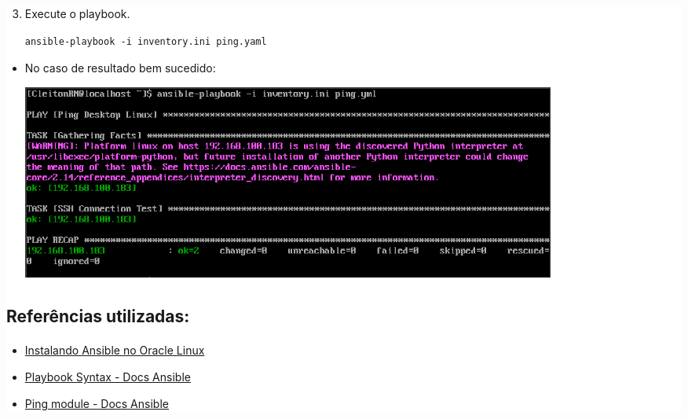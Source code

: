 3. Execute o playbook.

    ```
    ansible-playbook -i inventory.ini ping.yaml
    ```

- No caso de resultado bem sucedido:

    <img src="./Screenshots/playbook-result.png" width="80%">


## Referências utilizadas:<a name="documentation"></a>

- [Instalando Ansible no Oracle Linux](https://oracle-base.com/articles/misc/ansible-first-steps)

- [Playbook Syntax - Docs Ansible](https://docs.ansible.com/ansible/latest/playbook_guide/playbooks_intro.html#playbook-syntax) 

- [Ping module - Docs Ansible](https://docs.ansible.com/ansible/2.8/modules/ping_module.html#examples)

